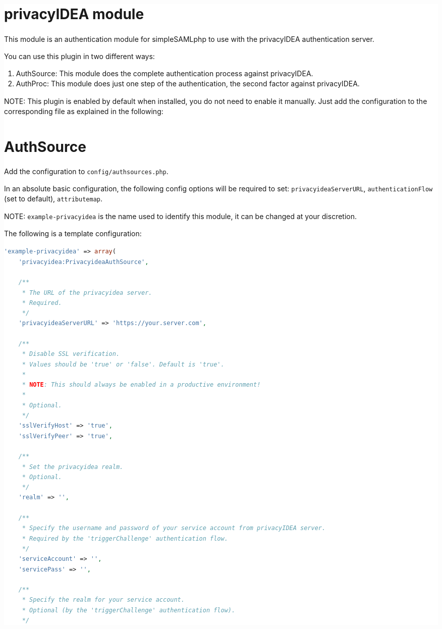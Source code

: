 privacyIDEA module
==================

This module is an authentication module for simpleSAMLphp to use with the privacyIDEA authentication server.

You can use this plugin in two different ways:
<ol>
    <li> AuthSource: This module does the complete authentication process against privacyIDEA.
    <li> AuthProc: This module does just one step of the authentication, the second factor against privacyIDEA.
</ol>

NOTE: This plugin is enabled by default when installed, you do not need to enable it manually. Just add the
configuration to the corresponding file as explained in the following:

AuthSource
==========

Add the configuration to `config/authsources.php`.

In an absolute basic configuration, the following config options will be required to set:
`privacyideaServerURL`, `authenticationFlow`(set to default), `attributemap`.

NOTE: `example-privacyidea` is the name used to identify this module, it can be changed at your discretion.

The following is a template configuration:

```PHP
'example-privacyidea' => array(
    'privacyidea:PrivacyideaAuthSource',

    /**
     * The URL of the privacyidea server.
     * Required.
     */
    'privacyideaServerURL' => 'https://your.server.com',

    /**
     * Disable SSL verification.
     * Values should be 'true' or 'false'. Default is 'true'.
     * 
     * NOTE: This should always be enabled in a productive environment!
     * 
     * Optional.
     */
    'sslVerifyHost' => 'true',
    'sslVerifyPeer' => 'true',
        
    /**
     * Set the privacyidea realm.
     * Optional.
     */
    'realm' => '',
    
    /**
     * Specify the username and password of your service account from privacyIDEA server.
     * Required by the 'triggerChallenge' authentication flow.
     */
    'serviceAccount' => '',
    'servicePass' => '',
    
    /**
     * Specify the realm for your service account.
     * Optional (by the 'triggerChallenge' authentication flow).
     */
```